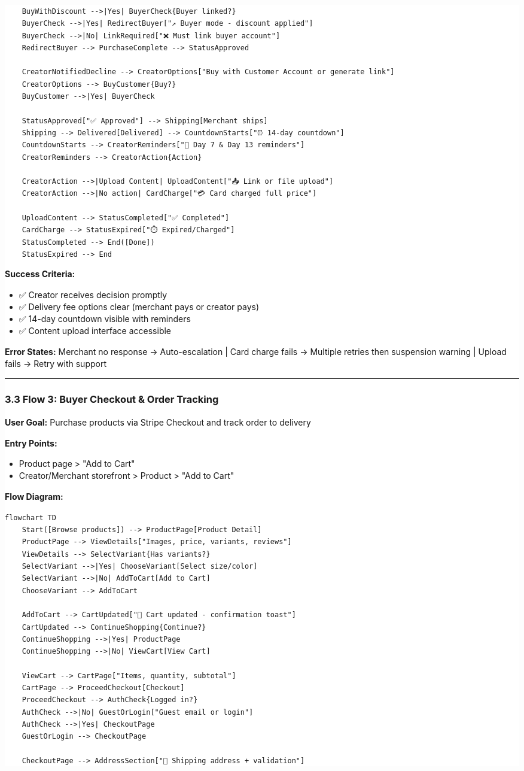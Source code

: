 ```mermaid
    BuyWithDiscount -->|Yes| BuyerCheck{Buyer linked?}
    BuyerCheck -->|Yes| RedirectBuyer["↗️ Buyer mode - discount applied"]
    BuyerCheck -->|No| LinkRequired["❌ Must link buyer account"]
    RedirectBuyer --> PurchaseComplete --> StatusApproved

    CreatorNotifiedDecline --> CreatorOptions["Buy with Customer Account or generate link"]
    CreatorOptions --> BuyCustomer{Buy?}
    BuyCustomer -->|Yes| BuyerCheck

    StatusApproved["✅ Approved"] --> Shipping[Merchant ships]
    Shipping --> Delivered[Delivered] --> CountdownStarts["⏰ 14-day countdown"]
    CountdownStarts --> CreatorReminders["📧 Day 7 & Day 13 reminders"]
    CreatorReminders --> CreatorAction{Action}

    CreatorAction -->|Upload Content| UploadContent["📤 Link or file upload"]
    CreatorAction -->|No action| CardCharge["💳 Card charged full price"]

    UploadContent --> StatusCompleted["✅ Completed"]
    CardCharge --> StatusExpired["⏱️ Expired/Charged"]
    StatusCompleted --> End([Done])
    StatusExpired --> End
```

**Success Criteria:**
- ✅ Creator receives decision promptly
- ✅ Delivery fee options clear (merchant pays or creator pays)
- ✅ 14-day countdown visible with reminders
- ✅ Content upload interface accessible

**Error States:** Merchant no response → Auto-escalation | Card charge fails → Multiple retries then suspension warning | Upload fails → Retry with support

---

### 3.3 Flow 3: Buyer Checkout & Order Tracking

**User Goal:** Purchase products via Stripe Checkout and track order to delivery

**Entry Points:**
- Product page > "Add to Cart"
- Creator/Merchant storefront > Product > "Add to Cart"

**Flow Diagram:**

```mermaid
flowchart TD
    Start([Browse products]) --> ProductPage[Product Detail]
    ProductPage --> ViewDetails["Images, price, variants, reviews"]
    ViewDetails --> SelectVariant{Has variants?}
    SelectVariant -->|Yes| ChooseVariant[Select size/color]
    SelectVariant -->|No| AddToCart[Add to Cart]
    ChooseVariant --> AddToCart

    AddToCart --> CartUpdated["🛒 Cart updated - confirmation toast"]
    CartUpdated --> ContinueShopping{Continue?}
    ContinueShopping -->|Yes| ProductPage
    ContinueShopping -->|No| ViewCart[View Cart]

    ViewCart --> CartPage["Items, quantity, subtotal"]
    CartPage --> ProceedCheckout[Checkout]
    ProceedCheckout --> AuthCheck{Logged in?}
    AuthCheck -->|No| GuestOrLogin["Guest email or login"]
    AuthCheck -->|Yes| CheckoutPage
    GuestOrLogin --> CheckoutPage

    CheckoutPage --> AddressSection["📍 Shipping address + validation"]
```
